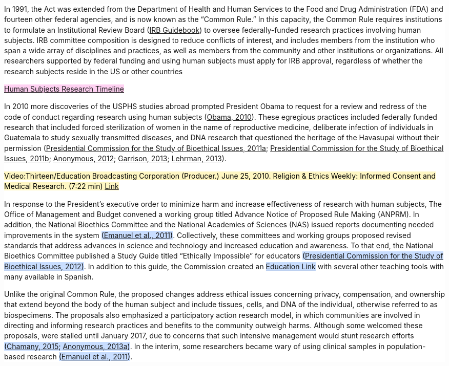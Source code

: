 In 1991, the Act was extended from the Department of Health and Human Services to the Food and Drug Administration (FDA) and fourteen other federal agencies, and is now known as the “Common Rule.” In this capacity, the Common Rule requires institutions to formulate an Institutional Review Board ([IRB Guidebook](http://www.hhs.gov/ohrp/archive/irb/irb_guidebook.htm)) to oversee federally-funded research practices involving human subjects. IRB committee composition is designed to reduce conflicts of interest, and includes members from the institution who span a wide array of disciplines and practices, as well as members from the community and other institutions or organizations. All researchers supported by federal funding and using human subjects must apply for IRB approval, regardless of whether the research subjects reside in the US or other countries

<mark style="background: #FFB8EBA6;">[Human Subjects Research Timeline](http://stemcellcurriculum.org/timelines.html)</mark>

In 2010 more discoveries of the USPHS studies abroad prompted President Obama to request for a review and redress of the code of conduct regarding research using human subjects ([Obama, 2010](http://bioethics.gov/sites/default/files/news/Human-Subjects-Protection-Letter-from-President-Obama-11.24.10.pdf)). These egregious practices included federally funded research that included forced sterilization of women in the name of reproductive medicine, deliberate infection of individuals in Guatemala to study sexually transmitted diseases, and DNA research that questioned the heritage of the Havasupai without their permission ([Presidential Commission for the Study of Bioethical Issues, 2011a](https://law.stanford.edu/wp-content/uploads/2011/09/EthicallyImpossible_PCSBI_110913.pdf); [Presidential Commission for the Study of Bioethical Issues, 2011b](https://bioethicsarchive.georgetown.edu/pcsbi/node/558.html); [Anonymous, 2012](http://www.nature.com/nature/journal/v484/n7394/full/484287a.html); [Garrison, 2013](http://sth.sagepub.com/content/38/2/201); [Lehrman, 2013](https://medium.com/stem-and-culture-chronicle/shifting-roles-shifting-research-collaborative-genetic-studies-with-indigenous-communities-a5196be3552c)).

<mark style="background: #FFF3A3A6;">Video:Thirteen/Education Broadcasting Corporation (Producer.) June 25, 2010. Religion & Ethics Weekly: Informed Consent and Medical Research. (7:22 min) [Link](http://www.pbs.org/wnet/religionandethics/episodes/june-25-2010/informed-consent-and-medical-research/6545/)</mark>

In response to the President’s executive order to minimize harm and increase effectiveness of research with human subjects, The Office of Management and Budget convened a working group titled Advance Notice of Proposed Rule Making (ANPRM). In addition, the National Bioethics Committee and the National Academies of Sciences (NAS) issued reports documenting needed improvements in the system <mark style="background: #ADCCFFA6;">([Emanuel et al., 2011](http://www.nejm.org/doi/full/10.1056/NEJMsb1106942))</mark>. Collectively, these committees and working groups proposed revised standards that address advances in science and technology and increased education and awareness. To that end, the National Bioethics Committee published a Study Guide titled “Ethically Impossible” for educators <mark style="background: #ADCCFFA6;">([Presidential Commission for the Study of Bioethical Issues, 2012](https://bioethicsarchive.georgetown.edu/pcsbi/node/787.html))</mark>. In addition to this guide, the Commission created an <mark style="background: #ADCCFFA6;">[Education Link](https://bioethicsarchive.georgetown.edu/pcsbi/education.html)</mark> with several other teaching tools with many available in Spanish.

Unlike the original Common Rule, the proposed changes address ethical issues concerning privacy, compensation, and ownership that extend beyond the body of the human subject and include tissues, cells, and DNA of the individual, otherwise referred to as biospecimens. The proposals also emphasized a participatory action research model, in which communities are involved in directing and informing research practices and benefits to the community outweigh harms. Although some welcomed these proposals, were stalled until January 2017, due to concerns that such intensive management would stunt research efforts <mark style="background: #ADCCFFA6;">([Chamany, 2015](https://www.geneticsandsociety.org/biopolitical-times/new-rules-proposed-address-privacy-and-trust-precision-medicine-initiative); [Anonymous, 2013a](http://www.nature.com/news/a-culture-of-consent-1.13262))</mark>. In the interim, some researchers became wary of using clinical samples in population-based research <mark style="background: #ADCCFFA6;">([Emanuel et al., 2011](http://www.nejm.org/doi/full/10.1056/NEJMsb1106942))</mark>.
